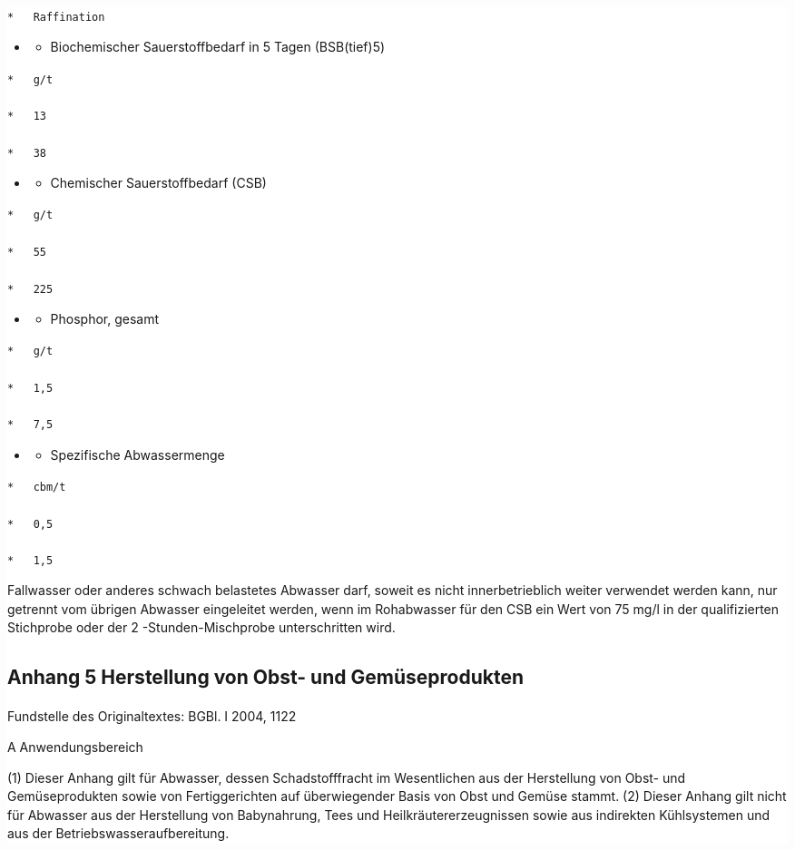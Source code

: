     *   Raffination


*    *   Biochemischer Sauerstoffbedarf in 5 Tagen (BSB(tief)5)

    *   g/t

    *   13

    *   38


*    *   Chemischer Sauerstoffbedarf (CSB)

    *   g/t

    *   55

    *   225


*    *   Phosphor, gesamt

    *   g/t

    *   1,5

    *   7,5


*    *   Spezifische Abwassermenge

    *   cbm/t

    *   0,5

    *   1,5



Fallwasser oder anderes schwach belastetes Abwasser darf, soweit es
nicht innerbetrieblich weiter verwendet werden kann, nur getrennt vom
übrigen Abwasser eingeleitet werden, wenn im Rohabwasser für den CSB
ein Wert von 75 mg/l in der qualifizierten Stichprobe oder der 2
-Stunden-Mischprobe unterschritten wird.


## Anhang 5 Herstellung von Obst- und Gemüseprodukten

Fundstelle des Originaltextes: BGBl. I 2004, 1122


A   Anwendungsbereich



(1) Dieser Anhang gilt für Abwasser, dessen Schadstofffracht im
Wesentlichen aus der Herstellung von Obst- und Gemüseprodukten sowie
von Fertiggerichten auf überwiegender Basis von Obst und Gemüse
stammt.
(2) Dieser Anhang gilt nicht für Abwasser aus der Herstellung von
Babynahrung, Tees und Heilkräutererzeugnissen sowie aus indirekten
Kühlsystemen und aus der Betriebswasseraufbereitung.
